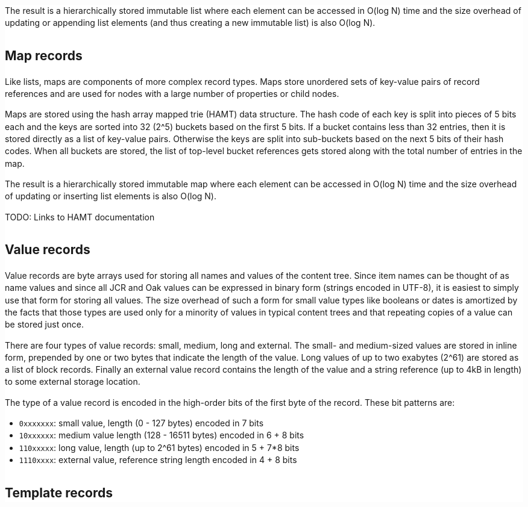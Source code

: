 The result is a hierarchically stored immutable list where each element
can be accessed in O(log N) time and the size overhead of updating or
appending list elements (and thus creating a new immutable list) is
also O(log N).

Map records
-----------

Like lists, maps are components of more complex record types. Maps
store unordered sets of key-value pairs of record references and are
used for nodes with a large number of properties or child nodes.

Maps are stored using the hash array mapped trie (HAMT) data structure.
The hash code of each key is split into pieces of 5 bits each and the
keys are sorted into 32 (2^5) buckets based on the first 5 bits. If a bucket
contains less than 32 entries, then it is stored directly as a list of
key-value pairs. Otherwise the keys are split into sub-buckets based on the
next 5 bits of their hash codes. When all buckets are stored, the list of
top-level bucket references gets stored along with the total number of
entries in the map.

The result is a hierarchically stored immutable map where each element
can be accessed in O(log N) time and the size overhead of updating or
inserting list elements is also O(log N).

TODO: Links to HAMT documentation

Value records
-------------

Value records are byte arrays used for storing all names and values of the
content tree. Since item names can be thought of as name values and since
all JCR and Oak values can be expressed in binary form (strings encoded in
UTF-8), it is easiest to simply use that form for storing all values. The
size overhead of such a form for small value types like booleans or dates
is amortized by the facts that those types are used only for a minority of
values in typical content trees and that repeating copies of a value can
be stored just once.

There are four types of value records: small, medium, long and external.
The small- and medium-sized values are stored in inline form, prepended
by one or two bytes that indicate the length of the value. Long values
of up to two exabytes (2^61) are stored as a list of block records. Finally
an external value record contains the length of the value and a string
reference (up to 4kB in length) to some external storage location.

The type of a value record is encoded in the high-order bits of the first
byte of the record. These bit patterns are:

  * `0xxxxxxx`: small value, length (0 - 127 bytes) encoded in 7 bits
  * `10xxxxxx`: medium value length (128 - 16511 bytes) encoded in 6 + 8 bits
  * `110xxxxx`: long value, length (up to 2^61 bytes) encoded in 5 + 7*8 bits
  * `1110xxxx`: external value, reference string length encoded in 4 + 8 bits

Template records
----------------
